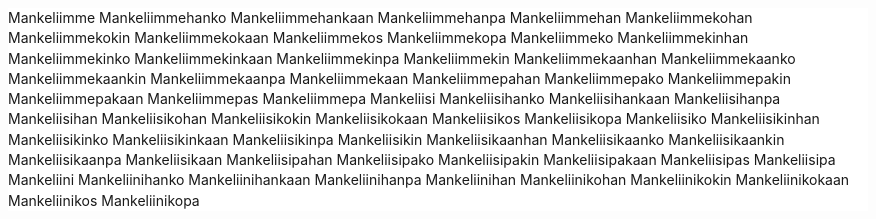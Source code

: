 Mankeliimme
Mankeliimmehanko
Mankeliimmehankaan
Mankeliimmehanpa
Mankeliimmehan
Mankeliimmekohan
Mankeliimmekokin
Mankeliimmekokaan
Mankeliimmekos
Mankeliimmekopa
Mankeliimmeko
Mankeliimmekinhan
Mankeliimmekinko
Mankeliimmekinkaan
Mankeliimmekinpa
Mankeliimmekin
Mankeliimmekaanhan
Mankeliimmekaanko
Mankeliimmekaankin
Mankeliimmekaanpa
Mankeliimmekaan
Mankeliimmepahan
Mankeliimmepako
Mankeliimmepakin
Mankeliimmepakaan
Mankeliimmepas
Mankeliimmepa
Mankeliisi
Mankeliisihanko
Mankeliisihankaan
Mankeliisihanpa
Mankeliisihan
Mankeliisikohan
Mankeliisikokin
Mankeliisikokaan
Mankeliisikos
Mankeliisikopa
Mankeliisiko
Mankeliisikinhan
Mankeliisikinko
Mankeliisikinkaan
Mankeliisikinpa
Mankeliisikin
Mankeliisikaanhan
Mankeliisikaanko
Mankeliisikaankin
Mankeliisikaanpa
Mankeliisikaan
Mankeliisipahan
Mankeliisipako
Mankeliisipakin
Mankeliisipakaan
Mankeliisipas
Mankeliisipa
Mankeliini
Mankeliinihanko
Mankeliinihankaan
Mankeliinihanpa
Mankeliinihan
Mankeliinikohan
Mankeliinikokin
Mankeliinikokaan
Mankeliinikos
Mankeliinikopa